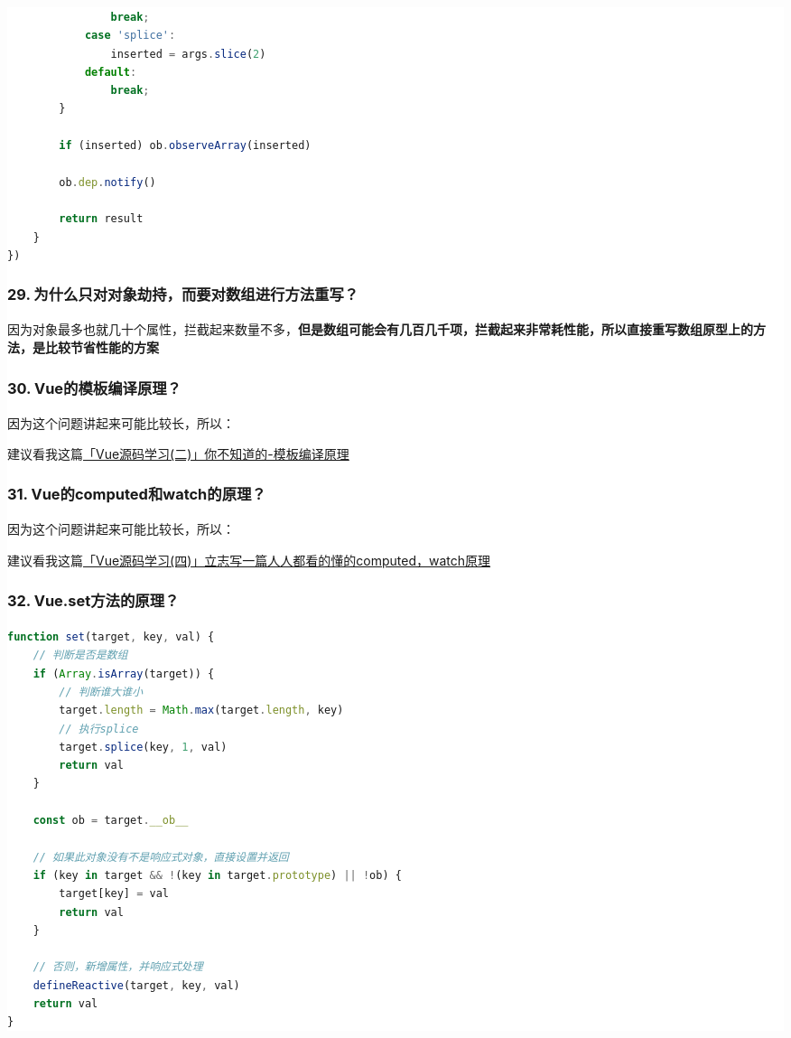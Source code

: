 ```js
                break;
            case 'splice':
                inserted = args.slice(2)
            default:
                break;
        }

        if (inserted) ob.observeArray(inserted)

        ob.dep.notify()

        return result
    }
})

```

### 29. 为什么只对对象劫持，而要对数组进行方法重写？

因为对象最多也就几十个属性，拦截起来数量不多，**但是数组可能会有几百几千项，拦截起来非常耗性能，所以直接重写数组原型上的方法，是比较节省性能的方案**

### 30. Vue的模板编译原理？

因为这个问题讲起来可能比较长，所以：

建议看我这篇[「Vue源码学习(二)」你不知道的-模板编译原理](https://juejin.cn/post/6969563640416436232)

### 31. Vue的computed和watch的原理？

因为这个问题讲起来可能比较长，所以：

建议看我这篇[「Vue源码学习(四)」立志写一篇人人都看的懂的computed，watch原理](https://juejin.cn/post/6974293549135167495)

### 32. Vue.set方法的原理？

```js
function set(target, key, val) {
    // 判断是否是数组
    if (Array.isArray(target)) {
        // 判断谁大谁小
        target.length = Math.max(target.length, key)
        // 执行splice
        target.splice(key, 1, val)
        return val
    }

    const ob = target.__ob__

    // 如果此对象没有不是响应式对象，直接设置并返回
    if (key in target && !(key in target.prototype) || !ob) {
        target[key] = val
        return val
    }

    // 否则，新增属性，并响应式处理
    defineReactive(target, key, val)
    return val
}
```
